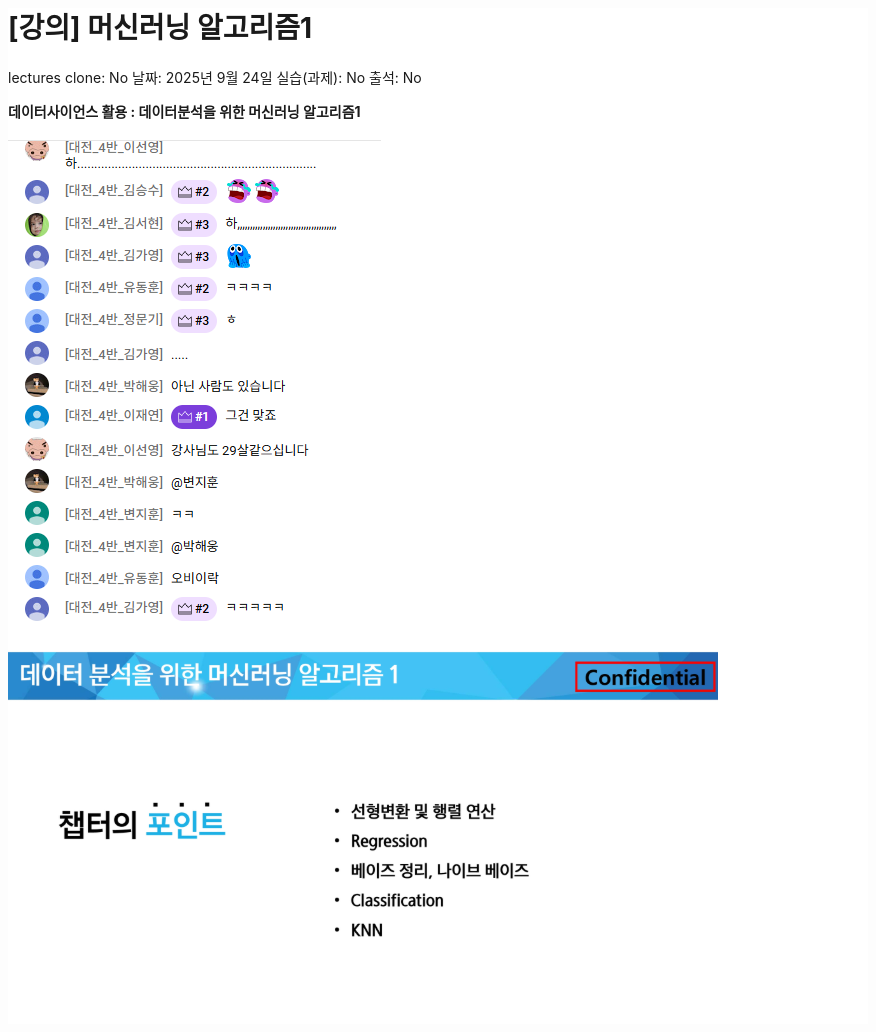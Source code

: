 # [강의] 머신러닝 알고리즘1

lectures clone: No
날짜: 2025년 9월 24일
실습(과제): No
출석: No

**데이터사이언스 활용 : 데이터분석을 위한 머신러닝 알고리즘1**

![image.png](image.png)

![image.png](image%201.png)
